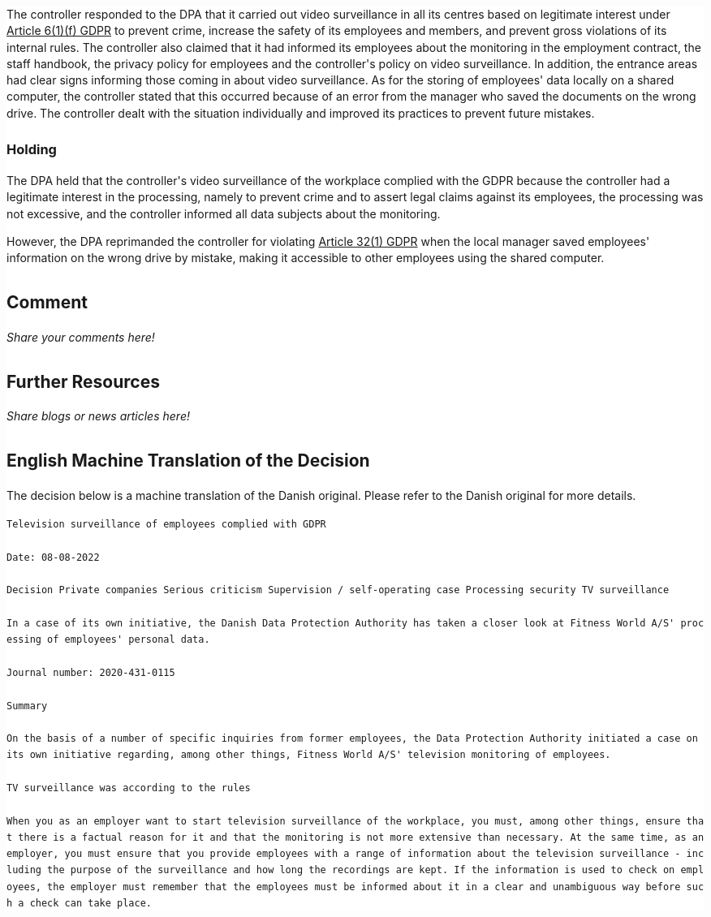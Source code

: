 The controller responded to the DPA that it carried out video surveillance in all its centres based on legitimate interest under [Article 6(1)(f) GDPR](/index.php?title=Article_6_GDPR#1f "Article 6 GDPR") to prevent crime, increase the safety of its employees and members, and prevent gross violations of its internal rules. The controller also claimed that it had informed its employees about the monitoring in the employment contract, the staff handbook, the privacy policy for employees and the controller's policy on video surveillance. In addition, the entrance areas had clear signs informing those coming in about video surveillance. As for the storing of employees' data locally on a shared computer, the controller stated that this occurred because of an error from the manager who saved the documents on the wrong drive. The controller dealt with the situation individually and improved its practices to prevent future mistakes.

### Holding

The DPA held that the controller's video surveillance of the workplace complied with the GDPR because the controller had a legitimate interest in the processing, namely to prevent crime and to assert legal claims against its employees, the processing was not excessive, and the controller informed all data subjects about the monitoring.

However, the DPA reprimanded the controller for violating [Article 32(1) GDPR](/index.php?title=Article_32_GDPR#1 "Article 32 GDPR") when the local manager saved employees' information on the wrong drive by mistake, making it accessible to other employees using the shared computer.

## Comment

_Share your comments here!_

## Further Resources

_Share blogs or news articles here!_

## English Machine Translation of the Decision

The decision below is a machine translation of the Danish original. Please refer to the Danish original for more details.

```
Television surveillance of employees complied with GDPR

Date: 08-08-2022

Decision Private companies Serious criticism Supervision / self-operating case Processing security TV surveillance

In a case of its own initiative, the Danish Data Protection Authority has taken a closer look at Fitness World A/S' processing of employees' personal data.

Journal number: 2020-431-0115

Summary

On the basis of a number of specific inquiries from former employees, the Data Protection Authority initiated a case on its own initiative regarding, among other things, Fitness World A/S' television monitoring of employees.

TV surveillance was according to the rules

When you as an employer want to start television surveillance of the workplace, you must, among other things, ensure that there is a factual reason for it and that the monitoring is not more extensive than necessary. At the same time, as an employer, you must ensure that you provide employees with a range of information about the television surveillance - including the purpose of the surveillance and how long the recordings are kept. If the information is used to check on employees, the employer must remember that the employees must be informed about it in a clear and unambiguous way before such a check can take place.

```